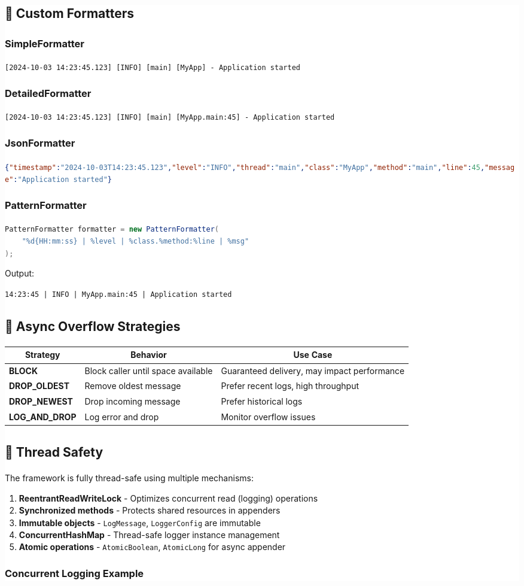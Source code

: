 ## 🎨 Custom Formatters

### SimpleFormatter
```
[2024-10-03 14:23:45.123] [INFO] [main] [MyApp] - Application started
```

### DetailedFormatter
```
[2024-10-03 14:23:45.123] [INFO] [main] [MyApp.main:45] - Application started
```

### JsonFormatter
```json
{"timestamp":"2024-10-03T14:23:45.123","level":"INFO","thread":"main","class":"MyApp","method":"main","line":45,"message":"Application started"}
```

### PatternFormatter
```java
PatternFormatter formatter = new PatternFormatter(
    "%d{HH:mm:ss} | %level | %class.%method:%line | %msg"
);
```
Output:
```
14:23:45 | INFO | MyApp.main:45 | Application started
```

## 🔄 Async Overflow Strategies

| Strategy | Behavior | Use Case |
|----------|----------|----------|
| **BLOCK** | Block caller until space available | Guaranteed delivery, may impact performance |
| **DROP_OLDEST** | Remove oldest message | Prefer recent logs, high throughput |
| **DROP_NEWEST** | Drop incoming message | Prefer historical logs |
| **LOG_AND_DROP** | Log error and drop | Monitor overflow issues |

## 🧵 Thread Safety

The framework is fully thread-safe using multiple mechanisms:

1. **ReentrantReadWriteLock** - Optimizes concurrent read (logging) operations
2. **Synchronized methods** - Protects shared resources in appenders
3. **Immutable objects** - `LogMessage`, `LoggerConfig` are immutable
4. **ConcurrentHashMap** - Thread-safe logger instance management
5. **Atomic operations** - `AtomicBoolean`, `AtomicLong` for async appender

### Concurrent Logging Example
